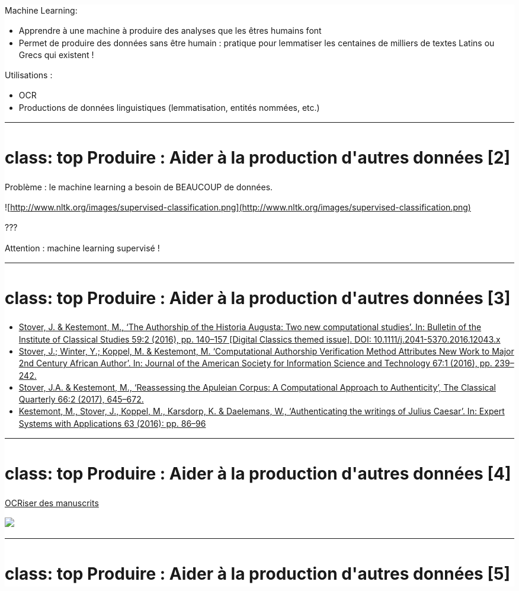 Machine Learning:

- Apprendre à une machine à produire des analyses que les êtres humains font
- Permet de produire des données sans être humain : pratique pour lemmatiser les centaines de milliers de textes Latins ou Grecs qui existent !

Utilisations : 

- OCR
- Productions de données linguistiques (lemmatisation, entités nommées, etc.)

---
class: top
Produire : Aider à la production d'autres données [2]
=====================================================

Problème : le machine learning a besoin de BEAUCOUP de données.

![http://www.nltk.org/images/supervised-classification.png](http://www.nltk.org/images/supervised-classification.png)

???

Attention : machine learning supervisé !

---
class: top
Produire : Aider à la production d'autres données [3]
=====================================================

- [Stover, J. & Kestemont, M., ‘The Authorship of the Historia Augusta: Two new computational studies’. In: Bulletin of the Institute of Classical Studies 59:2 (2016), pp. 140–157 [Digital Classics themed issue]. DOI: 10.1111/j.2041-5370.2016.12043.x](http://onlinelibrary.wiley.com/doi/10.1111/j.2041-5370.2016.12043.x/full)
- [Stover, J.; Winter, Y.; Koppel, M. & Kestemont, M. ‘Computational Authorship Verification Method Attributes New Work to Major 2nd Century African Author’. In: Journal of the American Society for Information Science and Technology 67:1 (2016), pp. 239–242.](http://onlinelibrary.wiley.com/doi/10.1002/asi.23460/abstract)
- [Stover, J.A. & Kestemont, M., ‘Reassessing the Apuleian Corpus: A Computational Approach to Authenticity’, The Classical Quarterly 66:2 (2017), 645–672.](doi:10.1017/S0009838816000768)
- [Kestemont, M., Stover, J., Koppel, M., Karsdorp, K. & Daelemans, W., ‘Authenticating the writings of Julius Caesar’. In: Expert Systems with Applications 63 (2016): pp. 86–96](http://www.sciencedirect.com/science/article/pii/S0957417416303116)

---
class: top
Produire : Aider à la production d'autres données [4]
=====================================================

[OCRiser des manuscrits](https://graal.hypotheses.org/786)

![](images/Homemade_manuscript_OCR_OCRopy_Sacré_Gr@@l_-_2017-04-11_17.46.07.png)

---
class: top
Produire : Aider à la production d'autres données [5]
=====================================================
